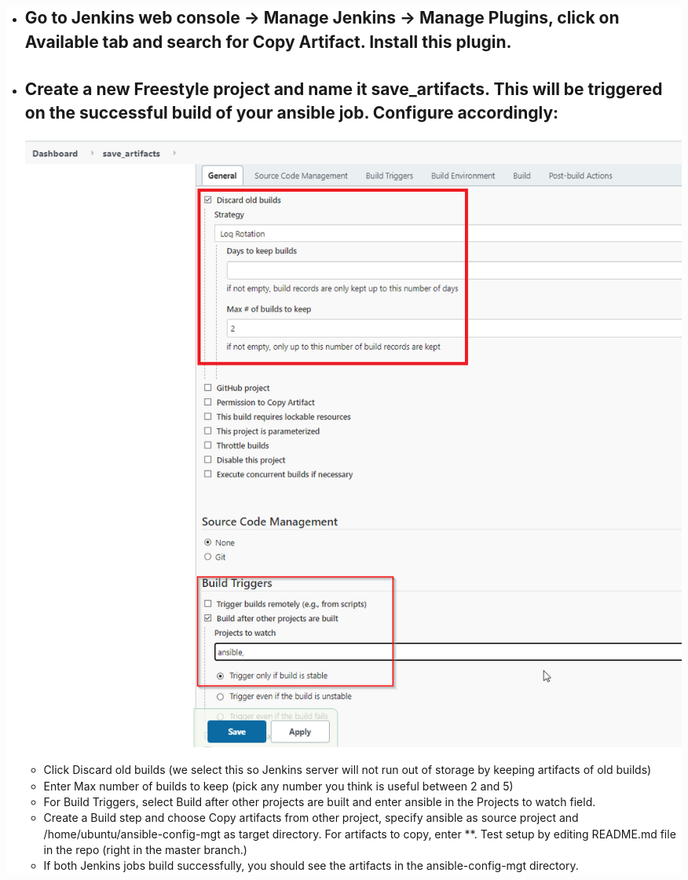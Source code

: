 - ## Go to Jenkins web console -> Manage Jenkins -> Manage Plugins, click on Available tab and search for Copy Artifact. Install this plugin.
- ## Create a new Freestyle project and name it save_artifacts. This will be triggered on the successful build of your ansible job. Configure accordingly:
  ![](./images/triggered.png)

  - Click Discard old builds (we select this so Jenkins server will not run out of storage by keeping artifacts of old builds)
  - Enter Max number of builds to keep (pick any number you think is useful between 2 and 5)
  - For Build Triggers, select Build after other projects are built and enter ansible in the Projects to watch field.
  - Create a Build step and choose Copy artifacts from other project, specify ansible as source project and /home/ubuntu/ansible-config-mgt as target directory. For artifacts to copy, enter **. Test setup by editing README.md file in the repo (right in the master branch.)
  - If both Jenkins jobs build successfully, you should see the artifacts in the ansible-config-mgt directory.